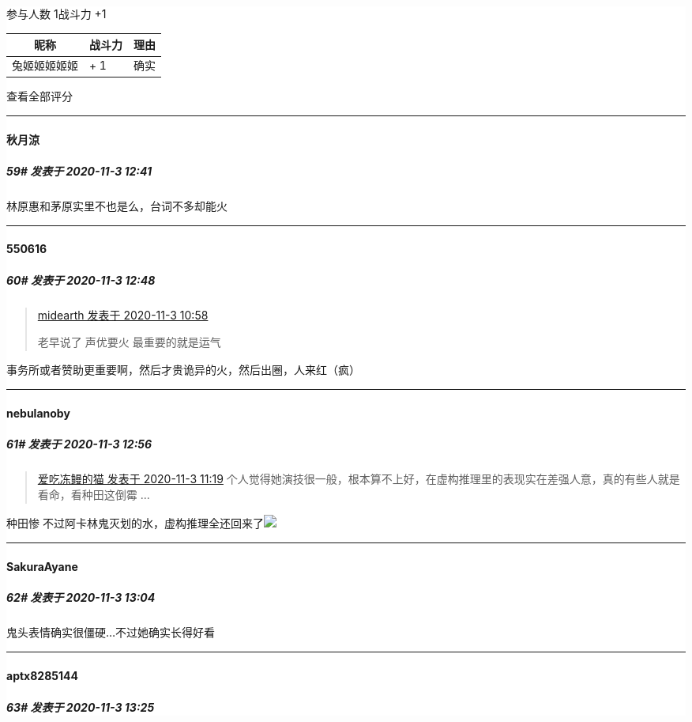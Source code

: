 
 参与人数 1战斗力 +1

|昵称|战斗力|理由|
|----|---|---|
| 兔姬姬姬姬姬| + 1|确实|


查看全部评分


-----

####  秋月涼  
##### 59#       发表于 2020-11-3 12:41


林原惠和茅原实里不也是么，台词不多却能火


-----

####  550616  
##### 60#       发表于 2020-11-3 12:48


<blockquote><a href="httphttps://bbs.saraba1st.com/2b/forum.php?mod=redirect&amp;goto=findpost&amp;pid=49267573&amp;ptid=1969884" target="_blank">midearth 发表于 2020-11-3 10:58</a>

老早说了 声优要火 最重要的就是运气</blockquote>
事务所或者赞助更重要啊，然后才贵诡异的火，然后出圈，人来红（疯）


-----

####  nebulanoby  
##### 61#       发表于 2020-11-3 12:56


<blockquote><a href="httphttps://bbs.saraba1st.com/2b/forum.php?mod=redirect&amp;goto=findpost&amp;pid=49267817&amp;ptid=1969884" target="_blank">爱吃冻鳗的猫 发表于 2020-11-3 11:19</a>
个人觉得她演技很一般，根本算不上好，在虚构推理里的表现实在差强人意，真的有些人就是看命，看种田这倒霉 ...</blockquote>
种田惨
不过阿卡林鬼灭划的水，虚构推理全还回来了<img src="https://static.saraba1st.com/image/smiley/face2017/053.png" referrerpolicy="no-referrer">


-----

####  SakuraAyane  
##### 62#       发表于 2020-11-3 13:04


鬼头表情确实很僵硬…不过她确实长得好看


-----

####  aptx8285144  
##### 63#       发表于 2020-11-3 13:25
